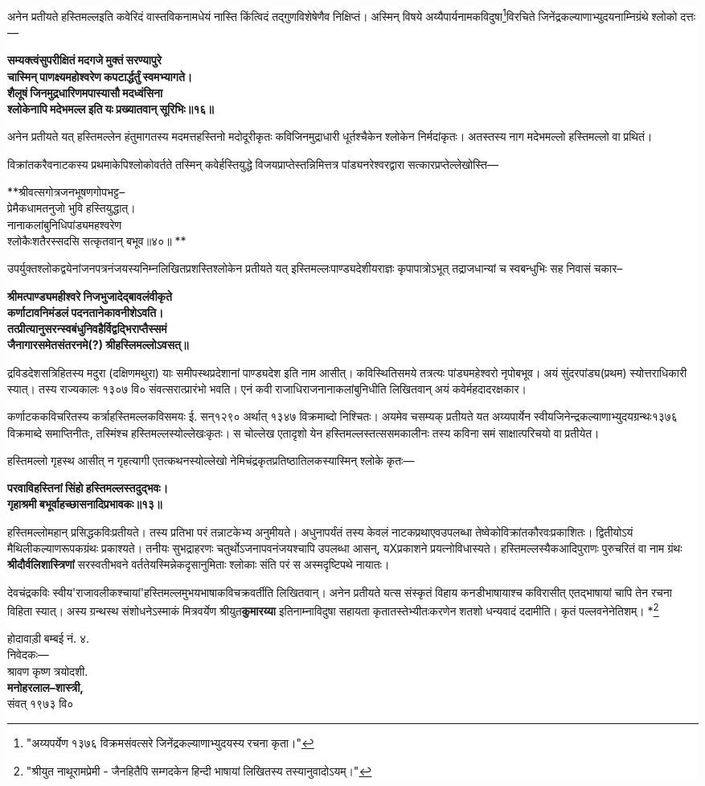  अनेन प्रतीयते हस्तिमल्लइति कवेरिदं वास्तविकनामधेयं नास्ति किंत्विदं तद्गुणविशेषेणैव निक्षिप्तं। अस्मिन् विषये अय्यैपार्यनामकविदुषा[^1]विरचिते जिनेंद्रकल्याणाभ्युदयनाम्निग्रंथे श्लोको दत्तः—

[^1]: "अय्यपर्येण १३७६ विक्रमसंवत्सरे जिनेंद्रकल्याणाभ्युदयस्य रचना कृता।"

**सम्यक्त्वंसुपरीक्षितं मदगजे मुक्तं सरण्यापुरे  
चास्मिन् पाणक्ष्यमहोश्वरेण कपटार्द्धर्तुं स्वमभ्यागते।  
शैलूषं जिनमुद्रधारिणमपास्यासौ मदध्वंसिना  
श्लोकेनापि मदेभमल्ल इति यः प्रख्यातवान् सूरिभिः॥१६॥**

 अनेन प्रतीयते यत् हस्तिमल्लेन हंतुमागतस्य मदमत्तहस्तिनो मदोदूरीकृतः कविजिनमुद्राधारी धूर्तश्चैकेन श्लोकेन निर्मदांकृतः। अतस्तस्य नाग मदेभमल्लो हस्तिमल्लो वा प्रथितं।

 विक्रांतकरैवनाटकस्य प्रथमाकेपिश्लोकोवर्तते तस्मिन् कवेर्हस्तियुद्धे विजयप्राप्तेस्तन्निमित्तत्र पांड्यनरेश्वरद्वारा सत्कारप्रप्तेल्लेखोस्ति—

**श्रीवत्सगोत्रजनभूषणगोपभट्ट–  
प्रेमैकधामतनुजो भुवि हस्तियुद्धात्।  
नानाकलांबुनिधिपांड्यमहश्वरेण  
श्लोकैःशतैरस्सदसि सत्कृतवान् बभूव॥४०॥ **

 उपर्युक्तश्लोकद्वयेनांजनपत्रनंजयस्यनिम्नलिखितप्रशस्तिश्लोकेन प्रतीयते यत् इस्तिमल्लःपाण्ड्यदेशीयराज्ञः कृपापात्रोऽभूत् तद्राजधान्यां च स्वबन्धुभिः सह निवासं चकार–

**श्रीमत्पाण्ड्यमहीश्वरे निजभुजादेद्बावलंवीकृते  
कर्णाटावनिमंडलं पदनतानेकावनीशेऽवति।  
तत्प्रीत्यानुसरन्स्वबंधुनिवहैर्विद्वद्भिराप्तैस्समं  
जैनागारसमेतसंतरनमे(?) श्रीहस्लिमल्लोऽवसत्॥**

 द्रविडदेशसत्रिहितस्य मदुरा (दक्षिणमथुरा) याः समीपस्थप्रदेशानां पाण्ड्यदेश इति नाम आसीत्। कविस्थितिसमये तत्रत्यः पांड्यमहेश्वरो नृपोबभूव। अयं सुंदरपांड्य(प्रथम) स्योत्तराधिकारी स्यात्। तस्य राज्यकालः १३०७ वि० संवत्सरात्प्रारंभो भवति। एनं कवी राजाधिराजनानाकलांबुनिधीति लिखितवान् अयं कवेर्महदादरक्षकार।

 कर्णाटककविचरितस्य कर्त्राहस्तिमल्लकविसमयः ई. सन्१२९० अर्थात् १३४७ विक्रमाब्दो निश्चितः। अयमेव चसम्यक् प्रतीयते यत अय्यपार्येन स्वीयजिनेन्द्रकल्याणाभ्युदयग्रन्थः१३७६ विक्रमाब्दे समाप्तिनीतः, तस्मिंश्च हस्तिमल्लस्योल्लेखःकृतः। स चोल्लेख एतादृशो येन हस्तिमल्लस्तत्ससमकालीनः तस्य कविना समं साक्षात्परिचयो वा प्रतीयेत।

 हस्तिमल्लो गृहस्थ आसीत् न गृहत्यागी एतत्कथनस्योल्लेखो नेमिचंद्रकृतप्रतिष्ठातिलकस्यास्मिन् श्लोके कृतः—

**परवाविहस्तिनां सिंहो हस्तिमल्लस्तदुद्भवः।  
गृहाश्रमी बभूर्वाहच्छासनादिप्रभावकः॥१३॥**

 हस्तिमल्लोमहान् प्रसिद्धकविःप्रतीयते। तस्य प्रतिभा परं तन्नाटकेभ्य अनुमीयते। अधुनापर्यंतं तस्य केवलं नाटकप्रथाएवउपलब्धा तेष्वेकोविक्रांतकौरवःप्रकाशितः। द्वितीयोऽयं मैथिलीकल्याणरूपकग्रंथः प्रकाश्यते। तनीयः सुभद्राहरणः चतुर्थोऽजनापवनंजयश्चापि उपलब्धा आसन्, यXप्रकाशने प्रयत्नोविधास्यते। हस्तिमल्लस्यैकआदिपुराणः पुरुचरितं वा नाम ग्रंथः **श्रीदौर्वलिशास्त्रिणां** सरस्वतीभवने वर्ततेयस्मिन्नेकदृसानुमिताः श्लोकाः संति परं स अस्मदृष्टिपथे नायातः।

 देवचंद्रकविः स्वीय'राजावलीकश्चायां'हस्तिमल्लमुभयभाषाकविचक्रवर्तीति लिखितवान्। अनेन प्रतीयते यत्स संस्कृतं विहाय कनडीभाषायाश्च कविरासीत् एतद्भाषायां चापि तेन रचना विहिता स्यात्। अस्य ग्रन्थस्थ संशोधनेऽस्माकं मित्रवर्येण श्रीयुत**कुमारय्या** इतिनाम्नाविदुषा सहायता कृतातस्तेभ्यीतःकरणेन शतशो धन्यवादं ददामीति। कृतं पल्लवनेनेतिशम्। \*[^2]

[^2]: "श्रीयुत नाथूरामप्रेमी - जैनहितैपि सम्गदकेन हिन्दी भाषायां लिखितस्य तस्यानुवादोऽयम्।"

होदावाड़ी बम्बई नं. ४.                         
         निवेदकः—  
श्रावण कृष्ण त्रयोदशी.                        
     **मनोहरलाल–शास्त्री,**  
संवत् १९७३ वि० 


[^3]: "आर्य इवमस्मि।"
[^4]: "किं नु खलु इदानीं आर्यः सविशेषं समुत्सुकः संगीतारंभे।"
[^6]: "कुतः खलु प्रेक्षकाणां एकांततः तस्मिनासक्तिः।"
[^7]: "तेन हि युज्यते तत एव खलु अस्यापि तस्मिन् बहुमानः।"
[^8]: "वशीकरोति खलु कविजनं सुभाषितं।"
[^9]: "कवेिजना वा खलु काव्यपरिश्रमाभिज्ञाः।"
[^11]: "आर्य सुष्ठु भणितम्।"
[^12]: "आर्य तथा।"
[^13]: "वासंतिकैर्बहु मधुधारानिष्पन्नबिंदुशिशिरैः। मंदानिलैराच्छादिता भविष्यंति दिवः शशिसनाधाः।"
[^14]: "आर्य सुष्ठु भणितं। अद्यहि–सः अचिरात् आरामः कृतशोभमेवमधुरससुखया। सीतया एतया अवतीर्णवसंतलक्ष्म्या"
[^16]: "अत्र किमेतत्।"
[^18]: "आर्य किं वा तस्यात्मनोऽर्थे मया मंत्रितं।"
[^19]: "युज्यते अहो उभयस्यापि अर्थस्य शब्दानामविसंवादः।"
[^20]: "यदार्यः आज्ञापयति।"
[^22]: "निःसंशयं।"
[^23]: "मनोरथाः।"
[^24]: "जनयति।"
[^25]: "समीपस्थः।"
[^26]: "संभाषणस्य।"
[^27]: "इदानीं खलु मे सुलभदर्शनीयतया अयोध्यापुर्याः एनां मिथिलापुरीं पश्यतः नयनानां निर्वृत्तिर्ज्जाता। विशेषतः पुनरिदानीं वसंतोत्सवसमागमकुसुमितोद्यानदर्शनकौतुकेन मदनाराधनकुतूहलेन पुष्पावचयकांक्षया जलकेलिदोहलेन वसंतदोलारोहणसमुत्सुकतया प्रथममुकुलितस्वहस्तसंवर्धितप्रमदवनद्रुमसंभावनसत्वरतथा च गृहीतसुकुमारवासंतिकवेषेण इतस्ततः सविभ्रमं परिभ्रमता स्त्रीलोकेन सह संचारिणा च प्रेक्षकजनेन निरतिशयां शोभामुद्वहति मिथिलापुरी। एवं च पुनर्नयनचापल्यात् गोवालकुमार्गेणैव परिभ्रमता मया वयस्यो विनिसृतः एतावतीं पुनः बेलं मामपश्यन् अपरिचितदेशसुलभया तंद्र्या मन्ये मयि समन्युस्तिष्ठति। तस्माद्यावद्वयस्यमेव यास्यामि।"
[^28]: "एष खलु वयस्योऽसहाय यदेवं मां प्रतिपालयन् तिष्ठति यावदुपसर्पामि।"
[^29]: "जयतु प्रियवयस्यः।"
[^30]: "सतिरस्कारं।"
[^31]: "मा खलु मां त्वमसूययाहं खलु मिथिलापुरि वसंतोत्सवधीदर्शनेन विस्मितः त्वया विना तांप्रेक्षितुमक्षमः इत आगतः।"
[^32]: "तेन हि गच्छामः।"
[^33]: " इतः।"
[^34]: "वयस्य पश्य एष खलु सुखसमुच्चलच्चंचरीकनिनदप्रणर्तितपरः मयूरः सुदूरापतस्सुरभिपरिमलः पिष्टातकचूर्णवर्णकचित्रितगगनमित्तिकः। सुमधुरश्रूयमाणमधुपस्खलद्गणिकाजनगीतपेशलो युवजनधैर्यखिलीकरणकवाटको वेशवाटकः।"
[^35]: "वयस्य पश्यात्र महामदविभ्रमवेशबधूनाम्।"
[^36]: "यद्भवानाज्ञापयति। इतः इतः।"
[^37]: "वयस्य वरं कामदेवं वरय।"
[^38]: "अपसरत।"
[^39]: "वयस्य अपसरणशब्दः श्रूयते मन्ये आगच्छति तत्रभवती सीता किमत्र कर्तव्यं।"
[^40]: "एवं कुर्मः।"
[^41]: "इतइतः भर्तृदारिका।"
[^42]: "एतत्खलु कृतपुष्पोपहारालंकारं रत्नचूर्णनिर्वर्तितवसंतपूजासमुदाचारं समंतलःसज्जीकृतं दोलागृहं यावत् प्रविशतु भर्तृदारिका।"
[^43]: "यत्प्रियसखी भणति।"
[^44]: "एषा त्वां प्रतिपालयति रत्नदोला यावदारोहतु भर्तृदारिका।"
[^45]: "सखि तेन हि आरोहामि देहि मे हस्तावलंबनं।"
[^46]: "यद्भर्तृदारिका आज्ञापयति।"
[^47]: "सख्यः यावद्गायामः।"
[^48]: "सत्प्रियसखी भणति।"
[^49]: "दर्शनसमुत्सुकः संप्रति प्रिय प्रियदर्शितसमागमः प्राप्नोति खलु कौतुकः।"
[^50]: "इतोवसृत्यामुना पक्षद्वारेणाहं पश्यामि।"
[^51]: "आरूढैव तत्रभवती दोलाम्।"
[^52]: "एषा स्वयं चैव देवी लक्ष्मीति समर्थयामि।"
[^53]: "भर्तृदारिके यदि वसंतदोलारोहणंसंमानयितुमिच्छसि ततस्त्वमपि गायस्व।"
[^54]: "हे सखि किं मामतिमात्रप्रशंसयालघूकरोषि। भवतु न तावत् प्रियसखिवचनं लंघयामि, दर्शनसमुत्सुकः।"
[^55]: "सर्वमेतत् शोभनं वसंतदोलारोहणं आरोहतःस प्रिय एव केवलं न दृश्यते।"
[^56]: "सखि सुष्ठु भणितं।"
[^57]: "दुर्लभः खलु स कालो यस्मिन् प्रियो जनो दर्शनपथं प्राप्नोति यतः श्रवणैकगोचरेऽयोध्यापुर्य्यां तस्मिन् जने चिरप्ररूढकुतूद्दलदुर्ललित एतन्मे हृदयं।"
[^58]: "एवं च पुनरहं तर्कयामि एतेन शोभनेन वसंतदोलारोहणेन समाराधितेऽचिरेणैतस्याः दर्शयति प्रियं वसंत इति।"
[^59]: "सखि एवं।"
[^60]: "या आरोहति दोलां कांतेनापि वसंते शीर्षं खलु युवतानां सा यौवनवतीनां।"
[^61]: "अयं पुनर्जनः सुदूरोत्कंठतया अकृततादृशभागधेयः।"
[^62]: "भर्तृदारिके किं त्वं न हि गायसि यावद्गायस्व।"
[^63]: "सखि अलमेतावद्दोलारोहणेन क्लाम्यंति खलु मेंगानि।"
[^64]: "मन्ये एषाधिगतगीतार्थात्मानमतथाभूतं मन्यमाना खिद्यति। तस्मादस्ति किमपि एतस्या एकांतेस्थितं।"
[^65]: "तेन हि मामवलंव्यावरोहतु।"
[^67]: "सखि एहि गच्छामः।"
[^68]: "इतः"
[^69]: "भर्तृदारिके एहि कामदेवगृहं प्रविश्याभ्यर्थयामस्तवोत्कंठितं।"
[^70]: "किं मयोत्कंठितं।"
[^71]: "किं ममापि प्रच्छाद्यते।"
[^72]: "कथं गृहीतभावास्मि प्रियसख्या।"
[^73]: "सखि कथं तव प्रच्छादयामि यदि अहं आत्मनः प्रच्छादयामि तदा खलु तव प्रच्छादयामि।"
[^74]: "सख्यः गच्छामः तावत्कन्यकाभवनं तस्मात्पुष्पाचयचापल्यतःपरिभ्रमति। सर्वं प्रियसखिजनं गत्वा शब्दायते।"
[^75]: "यत्प्रियसखोभणति।"
[^76]: "भर्तृदारिके ऽपसृतः सखीजनःयावत्पुनरेष प्रत्यागमिष्यति तावत्कामदेवमभ्यर्थयामः।"
[^77]: "तथा।"
[^78]: "एतत्कामदेवगृहं यावत्प्रविशामः।"
[^79]: "वयस्य कथमिदमेव प्रविशति तस्मान्मां ब्राह्मणं प्रेक्ष्य तदातिवाहयति परिजनो यावदहमन्यतो गच्छामि।"
[^80]: "अहो क एषः।"
[^81]: " अहो एष खलु स मदनः"
[^82]: "भर्तृदारिके दिष्ट्या स खलु देवः प्रसन्नः सशरीर एव तिष्ठति अग्रतोऽनंगः। तस्मादस्य ते उत्कंठां विज्ञापयामः।"
[^83]: "भगवन् सशरीरमन्मथ एतां मे प्रियसखीमनुरूपेण भर्त्रा योजय।"
[^84]: "भावांतरगर्भितमिवास्य वचनं न एष केवलं मन्मथत्वेन वर्तते।"
[^85]: "भर्तृदारिके रामाक्षरलांछितांगुलिमुद्रिकास्य हस्तेदृश्यतेश्रुतं स मयागतो मिथिलायां दाशरथोराम इति।"
[^86]: "अहो एष खलु स रामो यो मया शृण्वशेव पूर्वमुत्कंठा जनयति इदानीं खंडितार्था मे उत्कंठा।"
[^87]: "भर्तृदारिके वंचिता खलु क्षमस्वास्य रूपसौभाग्येन।"
[^88]: "इत इतः।"
[^89]: "भर्तृदारिके समासन्नः सखिजनालापः तावद्गच्छामः।"
[^90]: "सखि वयमिदानीं किं पृच्छामः।"
[^91]: "आर्य इमानि भागधेयानि।"
[^92]: "इत इतो भर्तृदारिके।"
[^93]: "इल इतः प्रियवमस्यः।"
[^94]: "पूर्वं तावदयोध्यापुरी प्रभृति तत्रभवतीमिथिलेश्वरस्य प्रियदुहितरं शृष्वन्नेव श्रुतदानरराज्य इव ब्राह्मणो बलवदुत्कंठितो प्रियवयस्यः। इतः पुनर्यदा दोलागृहे दृष्टा तत्रभवती सीता तत आरभ्य अन्यादृशहृदयः चिंतोपरागकलुषितनयनो न शयने निर्वृतिं लभते न निशासु निद्रा प्रतिपद्यते केवलं तामेव ध्यातुं पारयति। मां पुनः सीताविहारोद्देशदर्शनार्थं तस्मिन् तस्मिन् प्रेषयन् क्षणमात्रमप्यात्मनः पार्श्वे विस्रब्धं स्थातुं न सहते अहं च पुनः प्रणष्टपट इव वत्सइतस्ततः सीतामन्वेषन् कृतपरिभ्रम आत्मानं केवलमायासयामि। एषा पुनः सीता दुस्साधिता इव देवता न कदापि संनिधि प्रतिपद्यते। एवं चानिवर्तितमित्रजनोचितसत्कारतया संध्यासौहार्दनिर्विण्ण इदानीमहं प्रियवयस्यदृष्टुंतथापि स्नेहपराधीनो न तेन विना क्षणमपि वर्तितुं क्षम तस्माद्रिदानी वयस्यस्यैवपार्श्वंगमिष्ये।"
[^95]: "एष खलु प्रियवयस्यः यावदुपसर्पामि।"
[^97]: "कथमागतमपि मां न जानाति अन्यचित्तो वयस्यः।"
[^99]: "यद्र्यस्य आज्ञापयति।"
[^100]: "एवमुत्सहाने मयि किं वा न संभाव्यते।"
[^101]: "ध्याने।"
[^102]: "अन्यन्न पश्यामि अहंसवातंकस्थानम्।"
[^103]: "शृणु तावदेतत् समाहितं।"
[^104]: " श्रुत एवं तावद्भवान् कर्णपरंपरया समुत्सुकयति सुधतिजन किं पुनः कामदेवभवने तथा दृष्टः तथा च नाम संभावितः।"
[^105]: " यदा मोहं परिणमिष्यति।"
[^106]: "कथं दुर्लभदर्शना लब्धपूर्वं खलु तस्या दर्शनं।"
[^107]: "अस्यैवकेवलं तत्रभवतिदर्शने तव कृतार्थतया अवशेषः।"
[^108]: "तथा खलु अहं उद्वाहस्वस्तिवाचकसत्कारंन लंभितो भबामि।"
[^109]: "एवमेतद्यथोद्वाहस्वस्तिकोपहारसत्कारेण समाराधितो भविष्यामि तथा त्वमपि अविरेण तत्रभवंतीपरिणयनकल्याणं लभत्व।"
[^110]: "पूर्वंकरेण गृहीष्यसि पुनः शिरसा।"
[^111]: "अनाराधितवयस्यस्य मादृशस्य जनस्य केवले लयायै भवति प्रयत्नः।"
[^112]: "भवत्वेवं तथापि कथमिव त्वमल्पलघुकं एवं कालं अतिवाहयिष्यसि।"
[^113]: "स देशस्तादृशः एष देश ईदृशः।"
[^114]: "आ वयस्य दृष्टः खलु तव विनोदयोग्यः प्रदेशः।"
[^115]: "अस्ति राजगृहस्योत्तरतः माधवीवनं नाम मनोविलोभनमुपवनं तस्मिन् तावद्गमिध्यावः।"
[^116]: "उतिष्ठतु भवान्।"
[^118]: "कथमन्यतः प्रस्थितो वयस्यः।"
[^119]: "वयस्य न खल्वेषो माधवीवनमार्गः एष ननु कामदेवगृहमार्गः तस्मादित एहि।"
[^120]: " इत इतः। "
[^121]: "वयस्य एतन्माधवीवनं।"
[^122]: "एतत्खलु विकाशोन्मुखमंज्जरिभरभरितसहकारमहीरुहशिखरप्राम्भारंमधुरसलालसपरिभ्रमत्सुलभ-मधुकरमायुधागारमिव लक्ष्यते मधुरवशिलीमुखरसिकस्य कुसुमायुधस्य।"
[^123]: "वयस्य यस्य ते मदन एवेदृशाया अवस्थायाः कारणं स त्वमेव तं मदनमुपहसन्निदानीमुपहसनीयः।"
[^124]: "भवान्।"
[^125]: " न कोपि।"
[^126]: " विशेषतस्तावद्वसंते।"
[^127]: "सर्वोपि खलु कामुक आत्मानमेव समर्थयते।"
[^128]: "वयस्य पश्य पश्यैयखलु मधुबिंदुसीकरच्छठाधूसरतया शिशिरसमागमशंका जनयतीदानीं सहकारः।"
[^129]: "वयस्य इत एवोपविशावः।"
[^130]: "अहो दुर्घहोमन्मथः।"
[^131]: "वयस्य सर्वतः कूजस्सु कोकिलेषु कियतं वा कालं पिधीयेते कर्णौ।"
[^132]: "अहं तवौवोपायमुपदिशामि।"
[^133]: "नहि नहि कोकिलकूजितशब्दातिवाहनोपाय।"
[^134]: "वयस्य श्रवणादन्यां स्त्रियं नय मनः यत्र खलु मनः प्रवर्तितं अक्षमपि स्वयं गृह्नाति।"
[^135]: "अन्यथा हि मया किलैताः कुतो विदीर्णाः।"
[^136]: "धैर्यावलंबनं।"
[^137]: "किंकर्तव्यता दूष्यः तिष्ठ।"
[^138]: "एतावन्मे उपायपरिज्ञानवैभवं।"